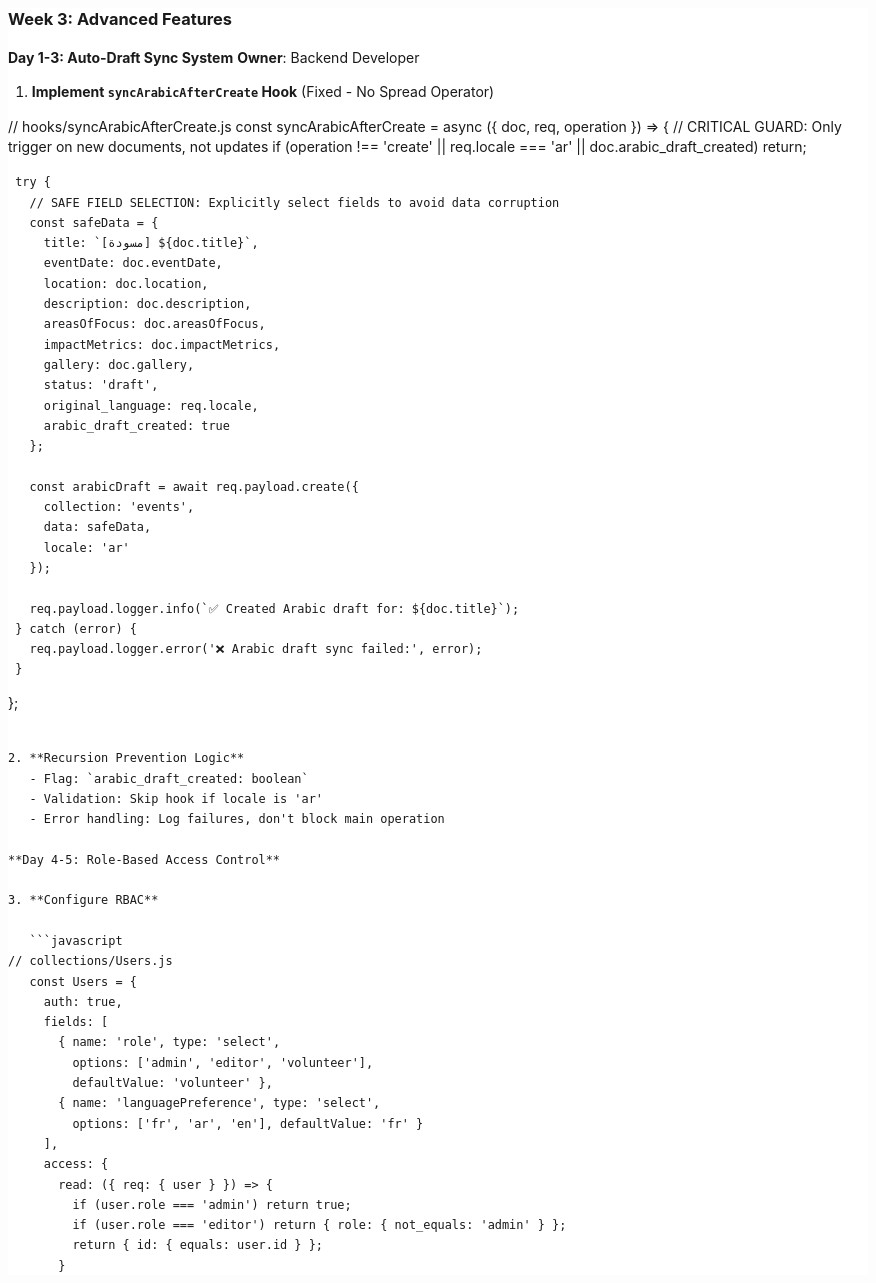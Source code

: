 ### Week 3: Advanced Features

**Day 1-3: Auto-Draft Sync System**
**Owner**: Backend Developer

1. **Implement `syncArabicAfterCreate` Hook** (Fixed - No Spread Operator)

   ```javascript
// hooks/syncArabicAfterCreate.js
   const syncArabicAfterCreate = async ({ doc, req, operation }) => {
     // CRITICAL GUARD: Only trigger on new documents, not updates
     if (operation !== 'create' || req.locale === 'ar' || doc.arabic_draft_created) return;

     try {
       // SAFE FIELD SELECTION: Explicitly select fields to avoid data corruption
       const safeData = {
         title: `[مسودة] ${doc.title}`,
         eventDate: doc.eventDate,
         location: doc.location,
         description: doc.description,
         areasOfFocus: doc.areasOfFocus,
         impactMetrics: doc.impactMetrics,
         gallery: doc.gallery,
         status: 'draft',
         original_language: req.locale,
         arabic_draft_created: true
       };

       const arabicDraft = await req.payload.create({
         collection: 'events',
         data: safeData,
         locale: 'ar'
       });

       req.payload.logger.info(`✅ Created Arabic draft for: ${doc.title}`);
     } catch (error) {
       req.payload.logger.error('❌ Arabic draft sync failed:', error);
     }
   };
```

2. **Recursion Prevention Logic**
   - Flag: `arabic_draft_created: boolean`
   - Validation: Skip hook if locale is 'ar'
   - Error handling: Log failures, don't block main operation

**Day 4-5: Role-Based Access Control**

3. **Configure RBAC**

   ```javascript
// collections/Users.js
   const Users = {
     auth: true,
     fields: [
       { name: 'role', type: 'select', 
         options: ['admin', 'editor', 'volunteer'],
         defaultValue: 'volunteer' },
       { name: 'languagePreference', type: 'select',
         options: ['fr', 'ar', 'en'], defaultValue: 'fr' }
     ],
     access: {
       read: ({ req: { user } }) => {
         if (user.role === 'admin') return true;
         if (user.role === 'editor') return { role: { not_equals: 'admin' } };
         return { id: { equals: user.id } };
       }
   ```